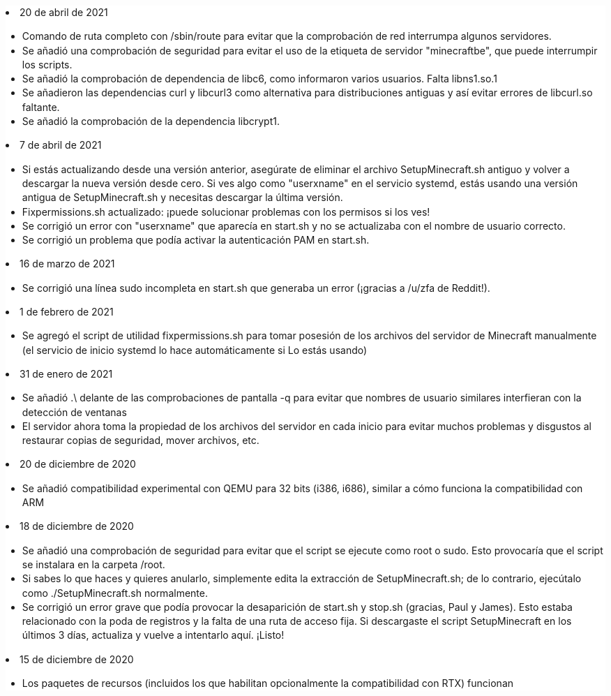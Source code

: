 </ul>
<li>20 de abril de 2021</li>
<ul>
<li>Comando de ruta completo con /sbin/route para evitar que la comprobación de red interrumpa algunos servidores.</li>
<li>Se añadió una comprobación de seguridad para evitar el uso de la etiqueta de servidor "minecraftbe", que puede interrumpir los scripts.</li>
<li>Se añadió la comprobación de dependencia de libc6, como informaron varios usuarios. Falta libns1.so.1</li>
<li>Se añadieron las dependencias curl y libcurl3 como alternativa para distribuciones antiguas y así evitar errores de libcurl.so faltante.</li>
<li>Se añadió la comprobación de la dependencia libcrypt1.</li>
</ul>
<li>7 de abril de 2021</li>
  <ul>
<li>Si estás actualizando desde una versión anterior, asegúrate de eliminar el archivo SetupMinecraft.sh antiguo y volver a descargar la nueva versión desde cero. Si ves algo como "userxname" en el servicio systemd, estás usando una versión antigua de SetupMinecraft.sh y necesitas descargar la última versión.</li>
<li>Fixpermissions.sh actualizado: ¡puede solucionar problemas con los permisos si los ves!</li>
<li>Se corrigió un error con "userxname" que aparecía en start.sh y no se actualizaba con el nombre de usuario correcto.</li>
<li>Se corrigió un problema que podía activar la autenticación PAM en start.sh.</li>
</ul>
<li>16 de marzo de 2021</li>
<ul>
<li>Se corrigió una línea sudo incompleta en start.sh que generaba un error (¡gracias a /u/zfa de Reddit!).</li>
</ul>
<li>1 de febrero de 2021</li>
<ul>
<li>Se agregó el script de utilidad fixpermissions.sh para tomar posesión de los archivos del servidor de Minecraft manualmente (el servicio de inicio systemd lo hace automáticamente si Lo estás usando)</li>
</ul>
<li>31 de enero de 2021</li>
<ul>
<li>Se añadió .\ delante de las comprobaciones de pantalla -q para evitar que nombres de usuario similares interfieran con la detección de ventanas</li>
<li>El servidor ahora toma la propiedad de los archivos del servidor en cada inicio para evitar muchos problemas y disgustos al restaurar copias de seguridad, mover archivos, etc.</li>
</ul>
<li>20 de diciembre de 2020</li>
<ul>
<li>Se añadió compatibilidad experimental con QEMU para 32 bits (i386, i686), similar a cómo funciona la compatibilidad con ARM</li>
</ul>
<li>18 de diciembre de 2020</li>
<ul>
<li>Se añadió una comprobación de seguridad para evitar que el script se ejecute como root o sudo. Esto provocaría que el script se instalara en la carpeta /root.</li>
<li>Si sabes lo que haces y quieres anularlo, simplemente edita la extracción de SetupMinecraft.sh; de lo contrario, ejecútalo como ./SetupMinecraft.sh normalmente.</li>
<li>Se corrigió un error grave que podía provocar la desaparición de start.sh y stop.sh (gracias, Paul y James). Esto estaba relacionado con la poda de registros y la falta de una ruta de acceso fija. Si descargaste el script SetupMinecraft en los últimos 3 días, actualiza y vuelve a intentarlo aquí. ¡Listo!</li>
</ul>
<li>15 de diciembre de 2020</li>
<ul>
<li>Los paquetes de recursos (incluidos los que habilitan opcionalmente la compatibilidad con RTX) funcionan</li>